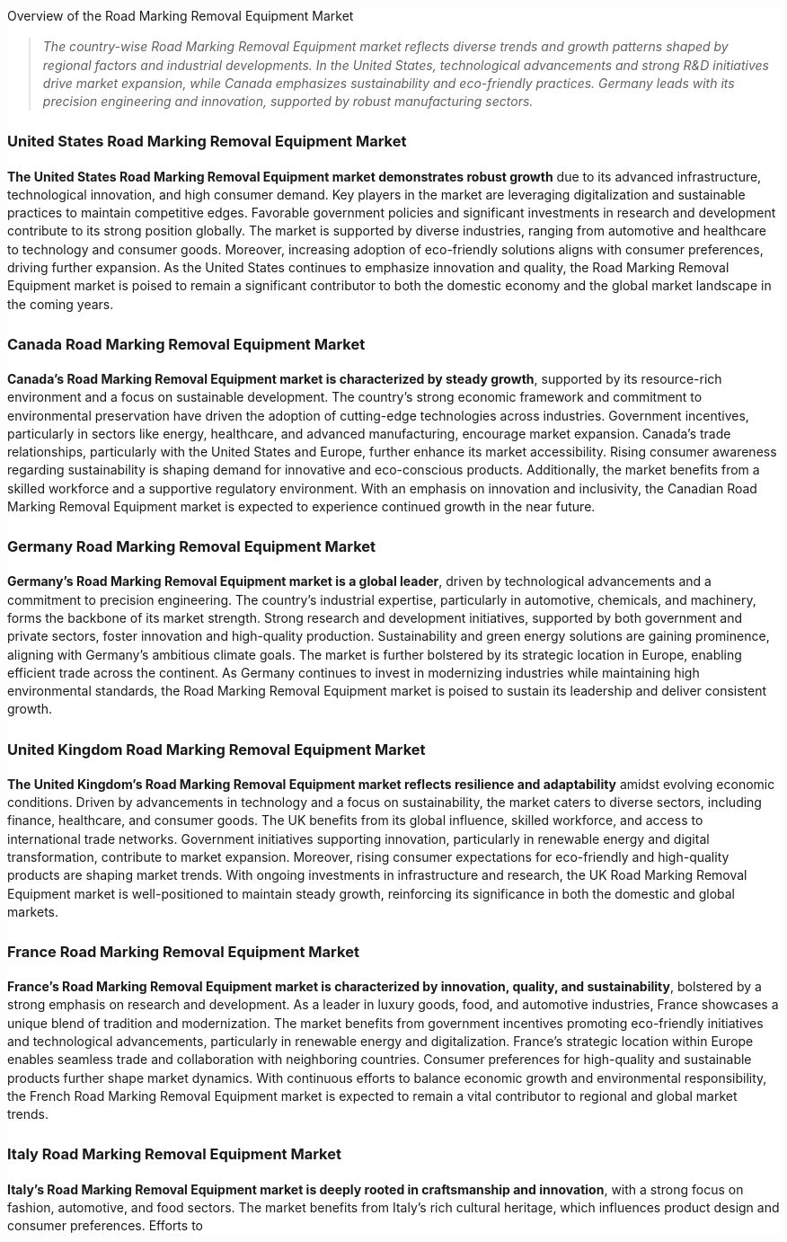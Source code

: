 Overview of the Road Marking Removal Equipment Market<br /></span></h1><blockquote><p><em><span class="">The country-wise Road Marking Removal Equipment market reflects diverse trends and growth patterns shaped by regional factors and industrial developments. In the United States, technological advancements and strong R&amp;D initiatives drive market expansion, while Canada emphasizes sustainability and eco-friendly practices. Germany leads with its precision engineering and innovation, supported by robust manufacturing sectors.</span></em></p></blockquote><h3><strong>United States Road Marking Removal Equipment Market</strong></h3><p><strong>The United States Road Marking Removal Equipment market demonstrates robust growth</strong> due to its advanced infrastructure, technological innovation, and high consumer demand. Key players in the market are leveraging digitalization and sustainable practices to maintain competitive edges. Favorable government policies and significant investments in research and development contribute to its strong position globally. The market is supported by diverse industries, ranging from automotive and healthcare to technology and consumer goods. Moreover, increasing adoption of eco-friendly solutions aligns with consumer preferences, driving further expansion. As the United States continues to emphasize innovation and quality, the Road Marking Removal Equipment market is poised to remain a significant contributor to both the domestic economy and the global market landscape in the coming years.</p><h3><strong>Canada Road Marking Removal Equipment Market</strong></h3><p><strong>Canada&rsquo;s Road Marking Removal Equipment market is characterized by steady growth</strong>, supported by its resource-rich environment and a focus on sustainable development. The country&rsquo;s strong economic framework and commitment to environmental preservation have driven the adoption of cutting-edge technologies across industries. Government incentives, particularly in sectors like energy, healthcare, and advanced manufacturing, encourage market expansion. Canada&rsquo;s trade relationships, particularly with the United States and Europe, further enhance its market accessibility. Rising consumer awareness regarding sustainability is shaping demand for innovative and eco-conscious products. Additionally, the market benefits from a skilled workforce and a supportive regulatory environment. With an emphasis on innovation and inclusivity, the Canadian Road Marking Removal Equipment market is expected to experience continued growth in the near future.</p><h3><strong>Germany Road Marking Removal Equipment Market</strong></h3><p><strong>Germany&rsquo;s Road Marking Removal Equipment market is a global leader</strong>, driven by technological advancements and a commitment to precision engineering. The country&rsquo;s industrial expertise, particularly in automotive, chemicals, and machinery, forms the backbone of its market strength. Strong research and development initiatives, supported by both government and private sectors, foster innovation and high-quality production. Sustainability and green energy solutions are gaining prominence, aligning with Germany&rsquo;s ambitious climate goals. The market is further bolstered by its strategic location in Europe, enabling efficient trade across the continent. As Germany continues to invest in modernizing industries while maintaining high environmental standards, the Road Marking Removal Equipment market is poised to sustain its leadership and deliver consistent growth.</p><h3><strong>United Kingdom Road Marking Removal Equipment Market</strong></h3><p><strong>The United Kingdom&rsquo;s Road Marking Removal Equipment market reflects resilience and adaptability</strong> amidst evolving economic conditions. Driven by advancements in technology and a focus on sustainability, the market caters to diverse sectors, including finance, healthcare, and consumer goods. The UK benefits from its global influence, skilled workforce, and access to international trade networks. Government initiatives supporting innovation, particularly in renewable energy and digital transformation, contribute to market expansion. Moreover, rising consumer expectations for eco-friendly and high-quality products are shaping market trends. With ongoing investments in infrastructure and research, the UK Road Marking Removal Equipment market is well-positioned to maintain steady growth, reinforcing its significance in both the domestic and global markets.</p><h3><strong>France Road Marking Removal Equipment Market</strong></h3><p><strong>France&rsquo;s Road Marking Removal Equipment market is characterized by innovation, quality, and sustainability</strong>, bolstered by a strong emphasis on research and development. As a leader in luxury goods, food, and automotive industries, France showcases a unique blend of tradition and modernization. The market benefits from government incentives promoting eco-friendly initiatives and technological advancements, particularly in renewable energy and digitalization. France&rsquo;s strategic location within Europe enables seamless trade and collaboration with neighboring countries. Consumer preferences for high-quality and sustainable products further shape market dynamics. With continuous efforts to balance economic growth and environmental responsibility, the French Road Marking Removal Equipment market is expected to remain a vital contributor to regional and global market trends.</p><h3><strong>Italy Road Marking Removal Equipment Market</strong></h3><p><strong>Italy&rsquo;s Road Marking Removal Equipment market is deeply rooted in craftsmanship and innovation</strong>, with a strong focus on fashion, automotive, and food sectors. The market benefits from Italy&rsquo;s rich cultural heritage, which influences product design and consumer preferences. Efforts to